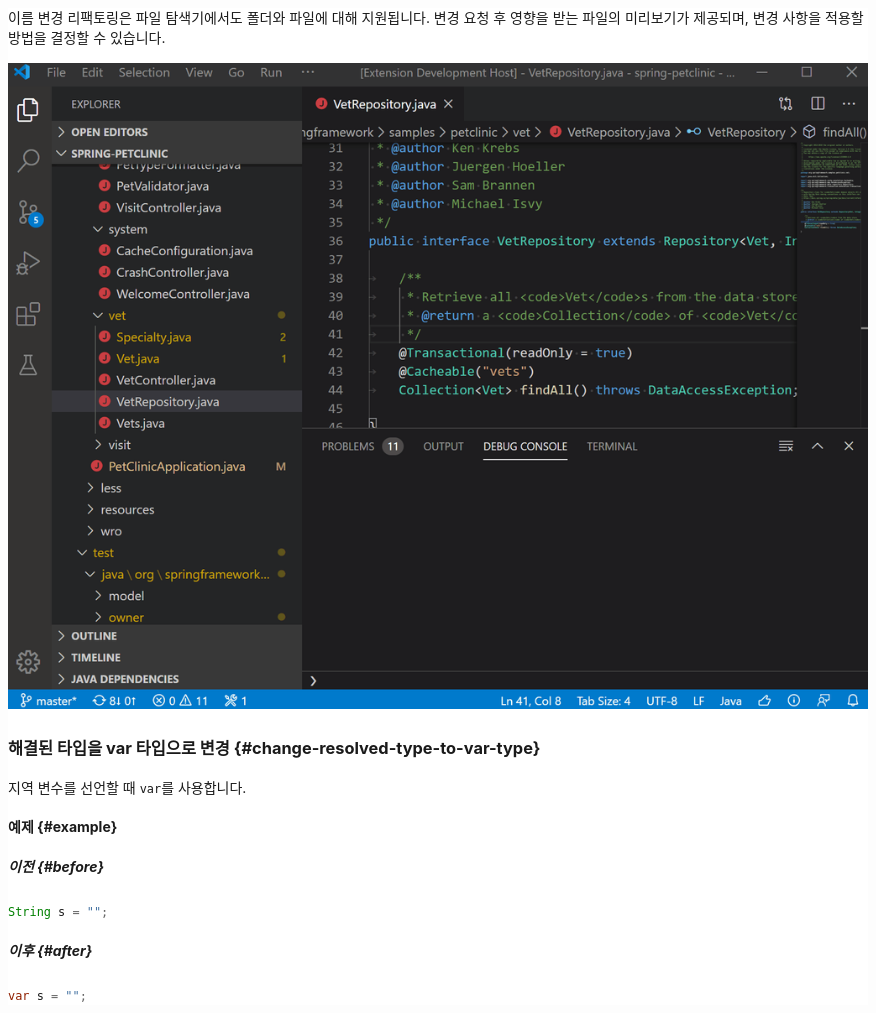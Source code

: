 이름 변경 리팩토링은 파일 탐색기에서도 폴더와 파일에 대해 지원됩니다. 변경 요청 후 영향을 받는 파일의 미리보기가 제공되며, 변경 사항을 적용할 방법을 결정할 수 있습니다.

![탐색기에서 이름 변경](images/java-refactoring/rename-explorer.gif)

### 해결된 타입을 var 타입으로 변경 {#change-resolved-type-to-var-type}

지역 변수를 선언할 때 `var`를 사용합니다.

#### 예제 {#example}

##### 이전 {#before}

```java
String s = "";
```

##### 이후 {#after}

```java
var s = "";
```
